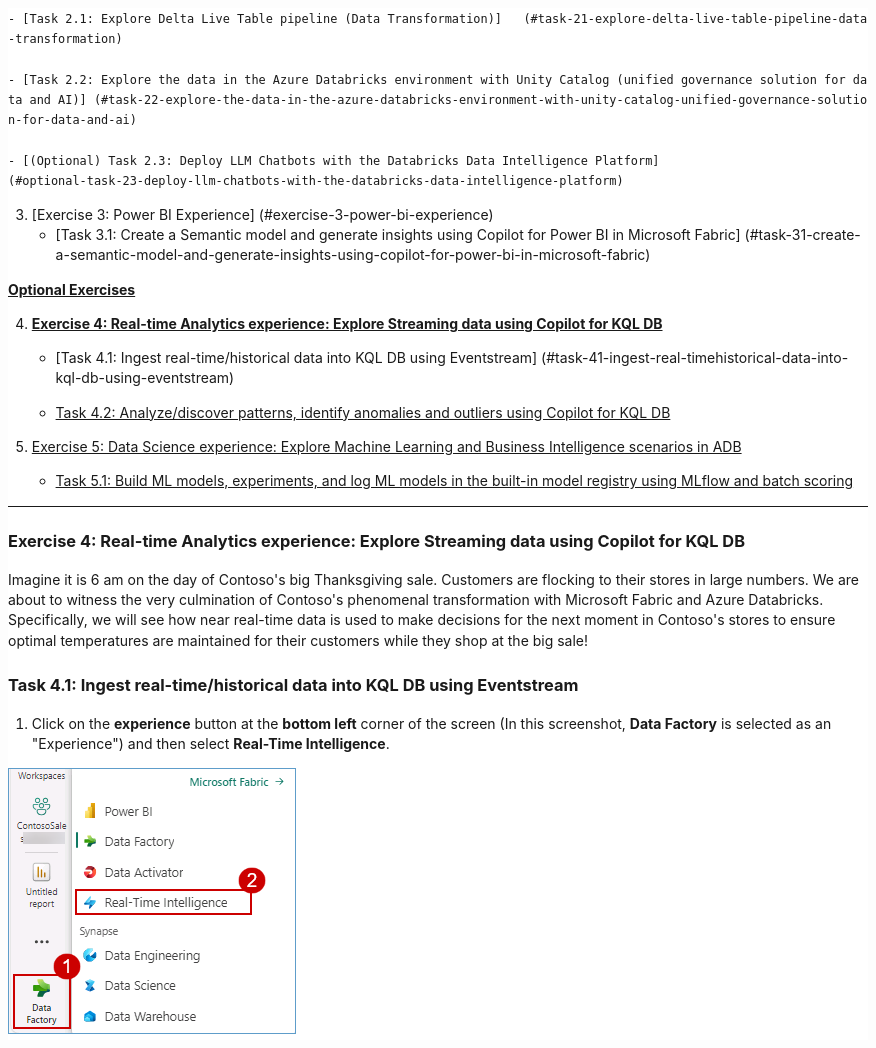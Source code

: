 	- [Task 2.1: Explore Delta Live Table pipeline (Data Transformation)]	(#task-21-explore-delta-live-table-pipeline-data-transformation)

	- [Task 2.2: Explore the data in the Azure Databricks environment with Unity Catalog (unified governance solution for data and AI)]	(#task-22-explore-the-data-in-the-azure-databricks-environment-with-unity-catalog-unified-governance-solution-for-data-and-ai)
	
	- [(Optional) Task 2.3: Deploy LLM Chatbots with the Databricks Data Intelligence Platform]
	(#optional-task-23-deploy-llm-chatbots-with-the-databricks-data-intelligence-platform)


3. [Exercise 3: Power BI Experience]
(#exercise-3-power-bi-experience)
	- [Task 3.1: Create a Semantic model and generate insights using Copilot for Power BI in Microsoft Fabric]
	(#task-31-create-a-semantic-model-and-generate-insights-using-copilot-for-power-bi-in-microsoft-fabric)

**[Optional Exercises](#optional-exercises)**

4. **[Exercise 4: Real-time Analytics experience: Explore Streaming data using Copilot for KQL DB](#exercise-4-real-time-analytics-experience-explore-streaming-data-using-copilot-for-kql-db)**

	- [Task 4.1: Ingest real-time/historical data into KQL DB using Eventstream]
	(#task-41-ingest-real-timehistorical-data-into-kql-db-using-eventstream)
	
	- [Task 4.2: Analyze/discover patterns, identify anomalies and outliers using Copilot for KQL DB](#task-42-analyzediscover-patterns-identify-anomalies-and-outliers-using-copilot-for-kql-db)
	
5. [Exercise 5: Data Science experience: Explore Machine Learning and Business Intelligence scenarios in ADB](#exercise-5-data-science-experience-explore-machine-learning-and-business-intelligence-scenarios-in-adb-read-only)

	- [Task 5.1: Build ML models, experiments, and log ML models in the built-in model registry using MLflow and batch scoring](#task-51-build-ml-models-experiments-and-log-ml-models-in-the-built-in-model-registry-using-mlflow-and-batch-scoring)

---

### Exercise 4: Real-time Analytics experience: Explore Streaming data using Copilot for KQL DB

Imagine it is 6 am on the day of Contoso's big Thanksgiving sale. Customers are flocking to their stores in large numbers. We are about to witness the very culmination of Contoso's phenomenal transformation with Microsoft Fabric and Azure Databricks. Specifically, we will see how near real-time data is used to make decisions for the next moment in Contoso's stores to ensure optimal temperatures are maintained for their customers while they shop at the big sale!

### Task 4.1: Ingest real-time/historical data into KQL DB using Eventstream

1. Click on the **experience** button at the **bottom left** corner of the screen (In this screenshot, **Data Factory** is selected as an "Experience") and then select **Real-Time Intelligence**.

![Realtime-Intelligence.png](media/labMedia/Realtime-Intelligence.png)
